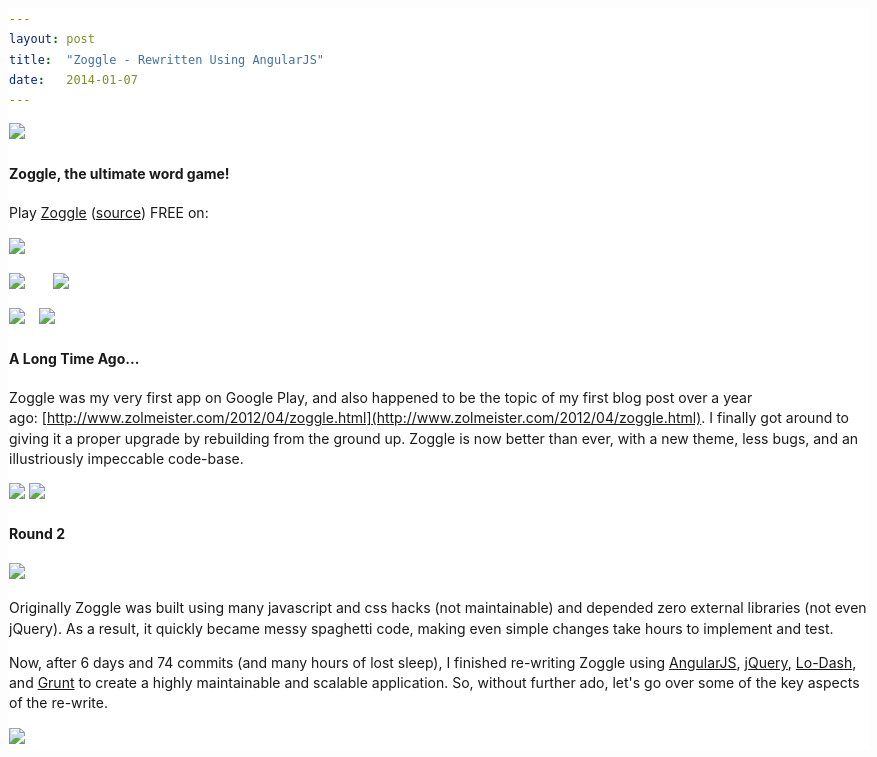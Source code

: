 ```yaml
---
layout: post
title:  "Zoggle - Rewritten Using AngularJS"
date:   2014-01-07
---
```


[![](http://4.bp.blogspot.com/-2mf8hrqg5zw/UsdX3VlNL9I/AAAAAAAABkk/acSzRrCi4Xs/s640/banner2.png)](http://4.bp.blogspot.com/-2mf8hrqg5zw/UsdX3VlNL9I/AAAAAAAABkk/acSzRrCi4Xs/s1600/banner2.png)

#### Zoggle, the ultimate word game!
Play [Zoggle](http://zoggle.zolmeister.com/) ([source](https://github.com/Zolmeister/Zoggle)) FREE on:

[<img border="0" src="http://1.bp.blogspot.com/-Yzf7q1IiKzA/UstA9JrjQLI/AAAAAAAABlU/y5lvJ4PXpGA/s1600/icon.png" height="80">](http://zoggle.zolmeister.com/)

<a href="https://play.google.com/store/apps/details?id=zolmeister.zman.zoggle" imageanchor="1" style="float: left; margin-bottom: 1em; margin-right: 1em;"><img border="0" src="http://3.bp.blogspot.com/-5TYDOf_4nWo/UstXHii97zI/AAAAAAAABm8/eEaTaNLJ4tY/s1600/google_play_store_logo_ungarische-Produkte_online.png" height="80"></a>

<a href="https://chrome.google.com/webstore/detail/zoggle/makbpnhaoldbpinpacbppcefmonaimlf" imageanchor="1" style="margin-left: 1em; margin-right: 1em; text-align: center;"><img border="0" src="http://4.bp.blogspot.com/-KWn2qgBFK-k/UstTgx7kE4I/AAAAAAAABlw/NdU1RkAJQiM/s1600/blog_chrome.png" height="80"></a><br>

<a href="http://www.amazon.com/gp/product/B00HO06T1S/ref=as_li_ss_tl?ie=UTF8&amp;camp=1789&amp;creative=390957&amp;creativeASIN=B00HO06T1S&amp;linkCode=as2&amp;tag=zolmeister-20" imageanchor="1" style="clear: left; float: left; margin-bottom: 1em; margin-right: 1em;"><img border="0" src="http://1.bp.blogspot.com/-XDl9CZa98ng/UstTgotHwdI/AAAAAAAABls/o-BFWVvVUgo/s1600/amazon-icon-final-large-512512.jpg"></a>

<a href="https://marketplace.firefox.com/app/zoggle" imageanchor="1" style="margin-bottom: 1em; margin-right: 1em;"><img border="0" src="http://1.bp.blogspot.com/-iJ8wh5BLYiE/UstSg833EDI/AAAAAAAABlk/E3cHsJsht3w/s1600/firefox-marketplace_logo-wordmark_RGB.png" height="80"></a>


#### A Long Time Ago...
Zoggle was my very first app on Google Play, and also happened to be the topic of my first blog post over a year ago:&nbsp;[http://www.zolmeister.com/2012/04/zoggle.html](http://www.zolmeister.com/2012/04/zoggle.html). I finally got around to giving it a proper upgrade by rebuilding from the ground up. Zoggle is now better than ever, with a new theme, less bugs, and an illustriously impeccable code-base.

[![](http://2.bp.blogspot.com/-tItuDOFfbCY/UsuFeYxmZ0I/AAAAAAAABng/G6yomhoEsKg/s1600/zoggle1.png)](http://2.bp.blogspot.com/-tItuDOFfbCY/UsuFeYxmZ0I/AAAAAAAABng/G6yomhoEsKg/s1600/zoggle1.png) [![](http://1.bp.blogspot.com/-ushK9k-_sw4/UsuFgeOZ-CI/AAAAAAAABno/v1troMq_AMo/s1600/zoggle2.png)](http://zoggle.zolmeister.com/)

#### Round 2
[![](http://www.christopherlaughlin.co.uk/wp-content/uploads/2013/10/grunt-logo.png)](http://www.christopherlaughlin.co.uk/wp-content/uploads/2013/10/grunt-logo.png)

Originally Zoggle was built using many javascript and css hacks (not maintainable) and depended zero external libraries (not even jQuery). As a result, it quickly became messy spaghetti code, making even simple changes take hours to implement and test.

Now, after 6 days and 74 commits (and many hours of lost sleep), I finished re-writing Zoggle using [AngularJS](http://angularjs.org/), [jQuery](http://jquery.com/), [Lo-Dash](http://lodash.com/), and [Grunt](http://gruntjs.com/) to create a highly maintainable and scalable application. So, without further ado, let's go over some of the key aspects of the re-write.

[![](http://angularjs.org/img/AngularJS-large.png)](http://angularjs.org/img/AngularJS-large.png)
